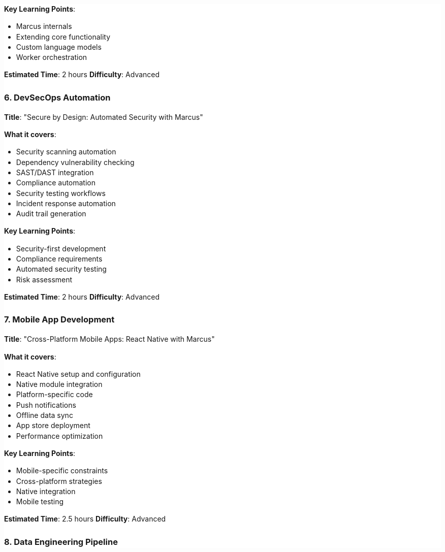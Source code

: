 **Key Learning Points**:
- Marcus internals
- Extending core functionality
- Custom language models
- Worker orchestration

**Estimated Time**: 2 hours
**Difficulty**: Advanced

### 6. DevSecOps Automation

**Title**: "Secure by Design: Automated Security with Marcus"

**What it covers**:
- Security scanning automation
- Dependency vulnerability checking
- SAST/DAST integration
- Compliance automation
- Security testing workflows
- Incident response automation
- Audit trail generation

**Key Learning Points**:
- Security-first development
- Compliance requirements
- Automated security testing
- Risk assessment

**Estimated Time**: 2 hours
**Difficulty**: Advanced

### 7. Mobile App Development

**Title**: "Cross-Platform Mobile Apps: React Native with Marcus"

**What it covers**:
- React Native setup and configuration
- Native module integration
- Platform-specific code
- Push notifications
- Offline data sync
- App store deployment
- Performance optimization

**Key Learning Points**:
- Mobile-specific constraints
- Cross-platform strategies
- Native integration
- Mobile testing

**Estimated Time**: 2.5 hours
**Difficulty**: Advanced

### 8. Data Engineering Pipeline
